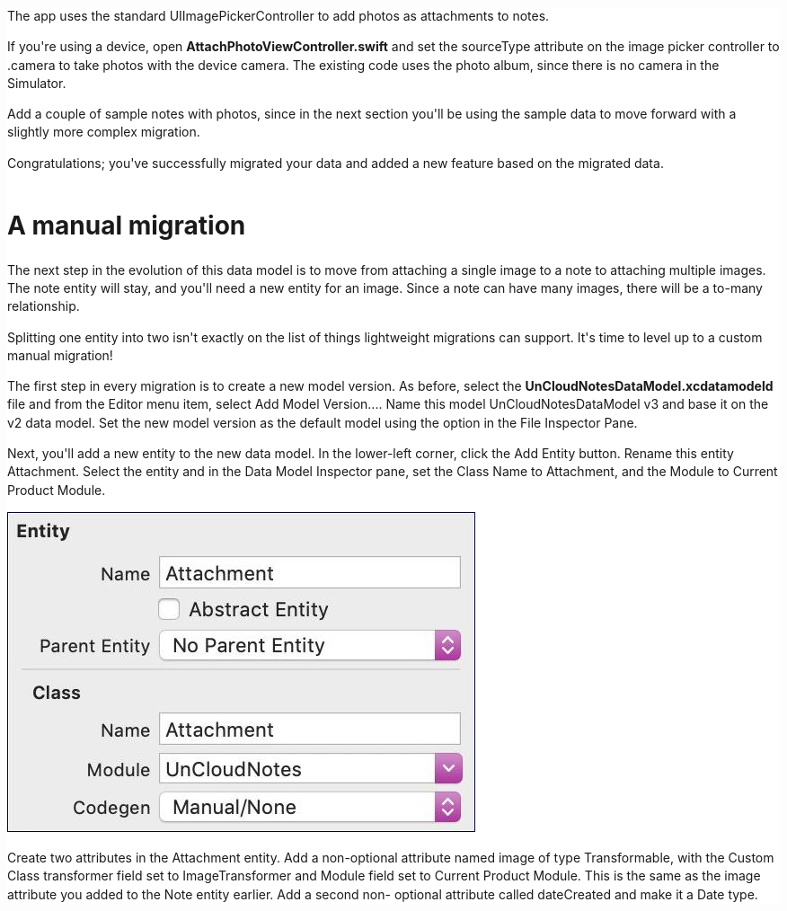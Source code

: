 The app uses the standard UIImagePickerController to add photos as attachments to notes.

If you're using a device, open **AttachPhotoViewController.swift** and set the sourceType attribute on the image picker controller to .camera to take photos with the device camera. The existing code uses the photo album, since there is no camera in the Simulator.

Add a couple of sample notes with photos, since in the next section you'll be using the sample data to move forward with a slightly more complex migration.

Congratulations; you've successfully migrated your data and added a new feature based on the migrated data.

# A manual migration

The next step in the evolution of this data model is to move from attaching a single image to a note to attaching multiple images. The note entity will stay, and you'll need a new entity for an image. Since a note can have many images, there will be a to-many relationship.

Splitting one entity into two isn't exactly on the list of things lightweight migrations can support. It's time to level up to a custom manual migration!

The first step in every migration is to create a new model version. As before, select the **UnCloudNotesDataModel.xcdatamodeld** file and from the Editor menu item, select Add Model Version\.... Name this model UnCloudNotesDataModel v3 and base it on the v2 data model. Set the new model version as the default model using the option in the File Inspector Pane.

Next, you'll add a new entity to the new data model. In the lower-left corner, click the Add Entity button. Rename this entity Attachment. Select the entity and in the Data Model Inspector pane, set the Class Name to Attachment, and the Module to Current Product Module.

![](https://github.com/CoderDream/Core-Data-by-Tutorials/blob/master/v6/Chapter06/images/image86.jpg)

Create two attributes in the Attachment entity. Add a non-optional attribute named image of type Transformable, with the Custom Class transformer field set to ImageTransformer and Module field set to Current Product Module. This is the same as the image attribute you added to the Note entity earlier. Add a second non- optional attribute called dateCreated and make it a Date type.
